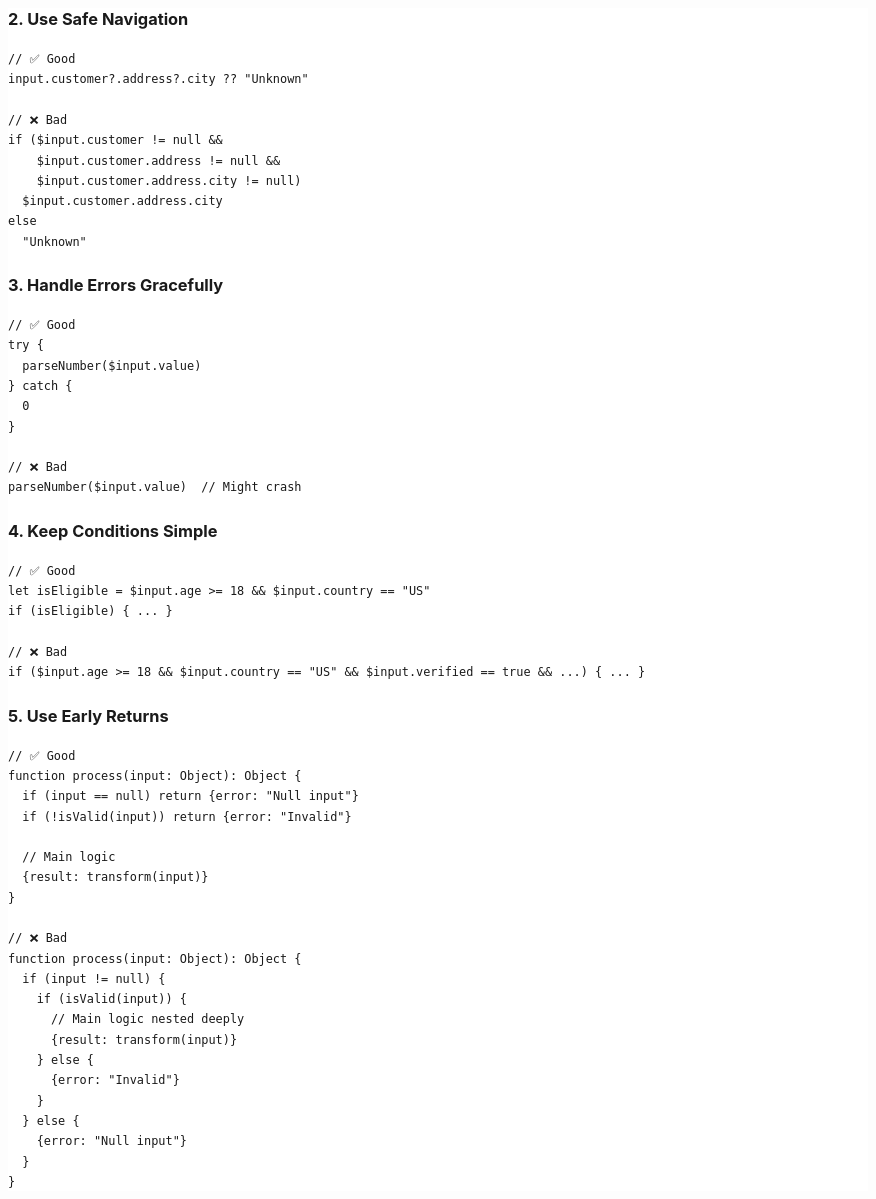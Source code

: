 ### 2. Use Safe Navigation

```utlx
// ✅ Good
input.customer?.address?.city ?? "Unknown"

// ❌ Bad
if ($input.customer != null && 
    $input.customer.address != null && 
    $input.customer.address.city != null)
  $input.customer.address.city
else
  "Unknown"
```

### 3. Handle Errors Gracefully

```utlx
// ✅ Good
try {
  parseNumber($input.value)
} catch {
  0
}

// ❌ Bad
parseNumber($input.value)  // Might crash
```

### 4. Keep Conditions Simple

```utlx
// ✅ Good
let isEligible = $input.age >= 18 && $input.country == "US"
if (isEligible) { ... }

// ❌ Bad
if ($input.age >= 18 && $input.country == "US" && $input.verified == true && ...) { ... }
```

### 5. Use Early Returns

```utlx
// ✅ Good
function process(input: Object): Object {
  if (input == null) return {error: "Null input"}
  if (!isValid(input)) return {error: "Invalid"}
  
  // Main logic
  {result: transform(input)}
}

// ❌ Bad
function process(input: Object): Object {
  if (input != null) {
    if (isValid(input)) {
      // Main logic nested deeply
      {result: transform(input)}
    } else {
      {error: "Invalid"}
    }
  } else {
    {error: "Null input"}
  }
}
```